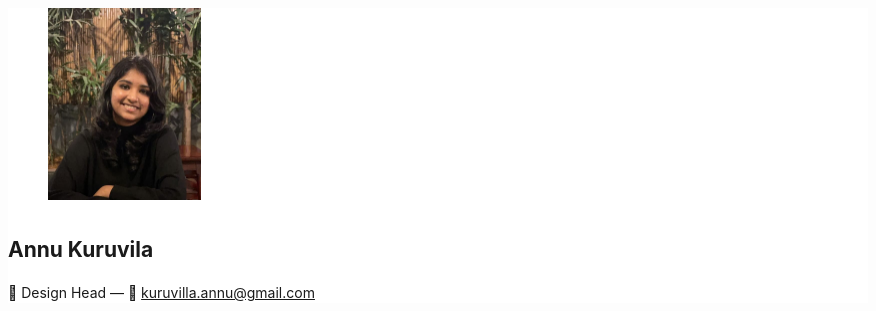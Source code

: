 <figure><img src="../.gitbook/assets/WhatsApp Image 2023-08-28 at 11.09.39.jpeg" alt="" width="153"><figcaption></figcaption></figure>

## Annu Kuruvila

👋 Design Head — 💌 kuruvilla.annu@gmail.com
